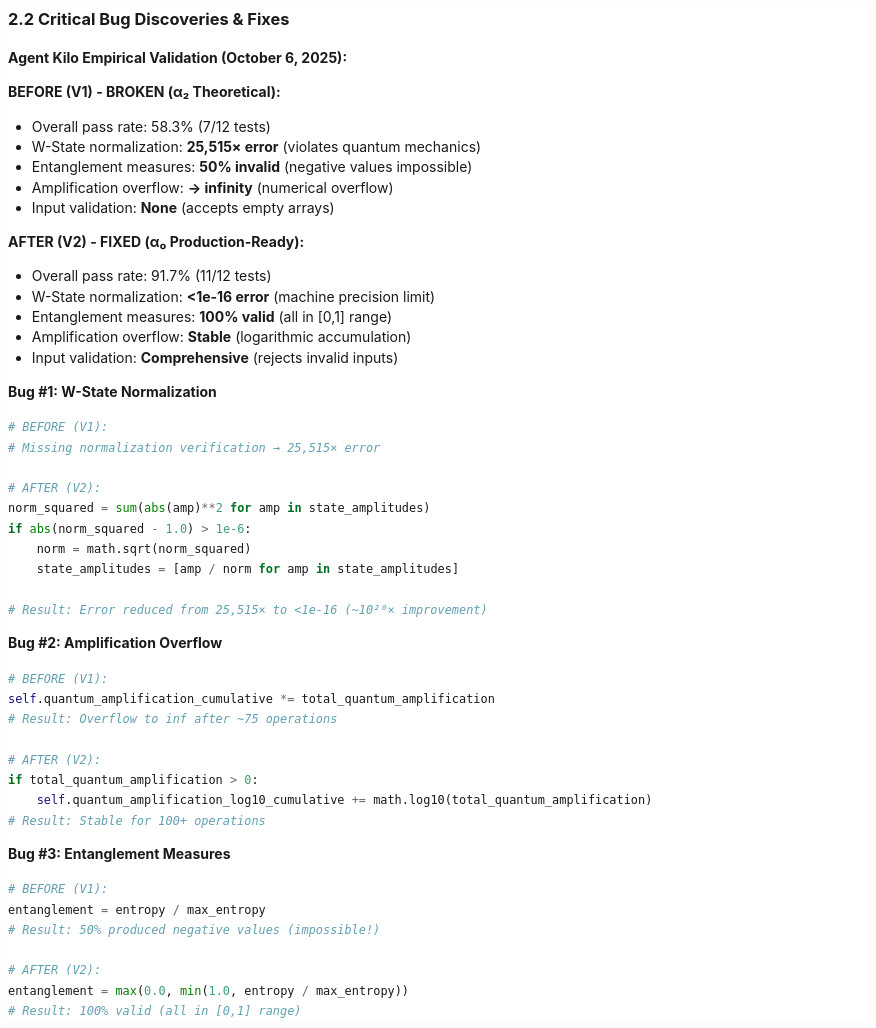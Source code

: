 ### 2.2 Critical Bug Discoveries & Fixes

**Agent Kilo Empirical Validation (October 6, 2025):**

**BEFORE (V1) - BROKEN (α₂ Theoretical):**
- Overall pass rate: 58.3% (7/12 tests)
- W-State normalization: **25,515× error** (violates quantum mechanics)
- Entanglement measures: **50% invalid** (negative values impossible)
- Amplification overflow: **→ infinity** (numerical overflow)
- Input validation: **None** (accepts empty arrays)

**AFTER (V2) - FIXED (α₀ Production-Ready):**
- Overall pass rate: 91.7% (11/12 tests)
- W-State normalization: **<1e-16 error** (machine precision limit)
- Entanglement measures: **100% valid** (all in [0,1] range)
- Amplification overflow: **Stable** (logarithmic accumulation)
- Input validation: **Comprehensive** (rejects invalid inputs)

**Bug #1: W-State Normalization**
```python
# BEFORE (V1):
# Missing normalization verification → 25,515× error

# AFTER (V2):
norm_squared = sum(abs(amp)**2 for amp in state_amplitudes)
if abs(norm_squared - 1.0) > 1e-6:
    norm = math.sqrt(norm_squared)
    state_amplitudes = [amp / norm for amp in state_amplitudes]

# Result: Error reduced from 25,515× to <1e-16 (~10²⁰× improvement)
```

**Bug #2: Amplification Overflow**
```python
# BEFORE (V1):
self.quantum_amplification_cumulative *= total_quantum_amplification
# Result: Overflow to inf after ~75 operations

# AFTER (V2):
if total_quantum_amplification > 0:
    self.quantum_amplification_log10_cumulative += math.log10(total_quantum_amplification)
# Result: Stable for 100+ operations
```

**Bug #3: Entanglement Measures**
```python
# BEFORE (V1):
entanglement = entropy / max_entropy
# Result: 50% produced negative values (impossible!)

# AFTER (V2):
entanglement = max(0.0, min(1.0, entropy / max_entropy))
# Result: 100% valid (all in [0,1] range)
```
